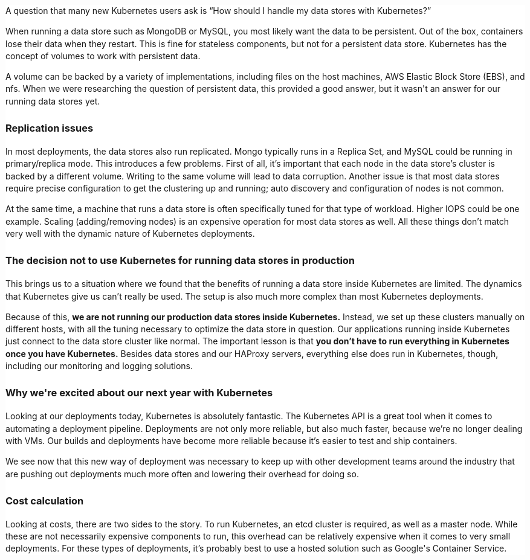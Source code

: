 A question that many new Kubernetes users ask is “How should I handle my data stores with Kubernetes?”

When running a data store such as MongoDB or MySQL, you most likely want the data to be persistent. Out of the box, containers lose their data when they restart. This is fine for stateless components, but not for a persistent data store. Kubernetes has the concept of volumes to work with persistent data.

A volume can be backed by a variety of implementations, including files on the host machines, AWS Elastic Block Store (EBS), and nfs. When we were researching the question of persistent data, this provided a good answer, but it wasn't an answer for our running data stores yet.

### Replication issues

In most deployments, the data stores also run replicated. Mongo typically runs in a Replica Set, and MySQL could be running in primary/replica mode. This introduces a few problems. First of all, it’s important that each node in the data store’s cluster is backed by a different volume. Writing to the same volume will lead to data corruption. Another issue is that most data stores require precise configuration to get the clustering up and running; auto discovery and configuration of nodes is not common.

At the same time, a machine that runs a data store is often specifically tuned for that type of workload. Higher IOPS could be one example. Scaling (adding/removing nodes) is an expensive operation for most data stores as well. All these things don’t match very well with the dynamic nature of Kubernetes deployments.

### The decision not to use Kubernetes for running data stores in production

This brings us to a situation where we found that the benefits of running a data store inside Kubernetes are limited. The dynamics that Kubernetes give us can’t really be used. The setup is also much more complex than most Kubernetes deployments.

Because of this, **we are not running our production data stores inside Kubernetes.** Instead, we set up these clusters manually on different hosts, with all the tuning necessary to optimize the data store in question. Our applications running inside Kubernetes just connect to the data store cluster like normal. The important lesson is that **you don’t have to run everything in Kubernetes once you have Kubernetes.** Besides data stores and our HAProxy servers, everything else does run in Kubernetes, though, including our monitoring and logging solutions.

### Why we're excited about our next year with Kubernetes

Looking at our deployments today, Kubernetes is absolutely fantastic. The Kubernetes API is a great tool when it comes to automating a deployment pipeline. Deployments are not only more reliable, but also much faster, because we’re no longer dealing with VMs. Our builds and deployments have become more reliable because it’s easier to test and ship containers.

We see now that this new way of deployment was necessary to keep up with other development teams around the industry that are pushing out deployments much more often and lowering their overhead for doing so.

### Cost calculation

Looking at costs, there are two sides to the story. To run Kubernetes, an etcd cluster is required, as well as a master node. While these are not necessarily expensive components to run, this overhead can be relatively expensive when it comes to very small deployments. For these types of deployments, it’s probably best to use a hosted solution such as Google's Container Service.
